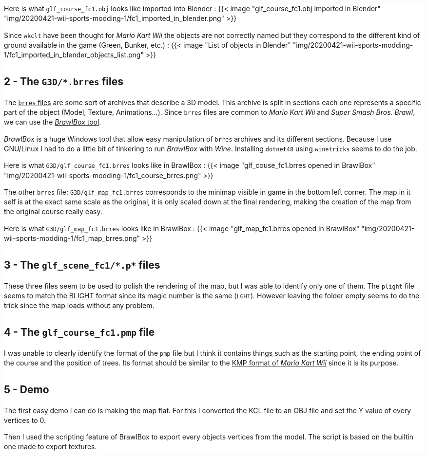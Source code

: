 Here is what `glf_course_fc1.obj` looks like imported into Blender :
{{< image "glf_course_fc1.obj imported in Blender" "img/20200421-wii-sports-modding-1/fc1_imported_in_blender.png" >}}

Since `wkclt` have been thought for *Mario Kart Wii* the objects are not correctly named but they correspond to the different kind of ground available in the game (Green, Bunker, etc.) :
{{< image "List of objects in Blender" "img/20200421-wii-sports-modding-1/fc1_imported_in_blender_objects_list.png" >}}

## 2 - The `G3D/*.brres` files

The [`brres` files](http://wiki.tockdom.com/wiki/BRRES_(File_Format)) are some sort of archives that describe a 3D model. This archive is split in sections each one represents a specific part of the object (Model, Texture, Animations...). Since `brres` files are common to *Mario Kart Wii* and *Super Smash Bros. Brawl*, we can use the [*BrawlBox* tool](https://github.com/libertyernie/brawltools).

*BrawlBox* is a huge Windows tool that allow easy manipulation of `brres` archives and its different sections. Because I use GNU/Linux I had to do a little bit of tinkering to run *BrawlBox* with *Wine*. Installing `dotnet48` using `winetricks` seems to do the job.

Here is what `G3D/glf_course_fc1.brres` looks like in BrawlBox :
{{< image "glf_couse_fc1.brres opened in BrawlBox" "img/20200421-wii-sports-modding-1/fc1_course_brres.png" >}}

The other `brres` file: `G3D/glf_map_fc1.brres` corresponds to the minimap visible in game in the bottom left corner. The map in it self is at the exact same scale as the original, it is only scaled down at the final rendering, making the creation of the map from the original course really easy.

Here is what `G3D/glf_map_fc1.brres` looks like in BrawlBox :
{{< image "glf_map_fc1.brres opened in BrawlBox" "img/20200421-wii-sports-modding-1/fc1_map_brres.png" >}}

## 3 - The `glf_scene_fc1/*.p*` files

These three files seem to be used to polish the rendering of the map, but I was able to identify only one of them. The `plight` file seems to match the [BLIGHT format](http://wiki.tockdom.com/wiki/BLIGHT_(File_Format)) since its magic number is the same (`LGHT`). However leaving the folder empty seems to do the trick since the map loads without any problem.

## 4 - The `glf_course_fc1.pmp` file

I was unable to clearly identify the format of the `pmp` file but I think it contains things such as the starting point, the ending point of the course and the position of trees. Its format should be similar to the [KMP format of *Mario Kart Wii*](http://wiki.tockdom.com/wiki/KMP_(File_Format)) since it is its purpose.

## 5 - Demo

The first easy demo I can do is making the map flat. For this I converted the KCL file to an OBJ file and set the Y value of every vertices to 0.

Then I used the scripting feature of BrawlBox to export every objects vertices from the model. The script is based on the builtin one made to export textures.
